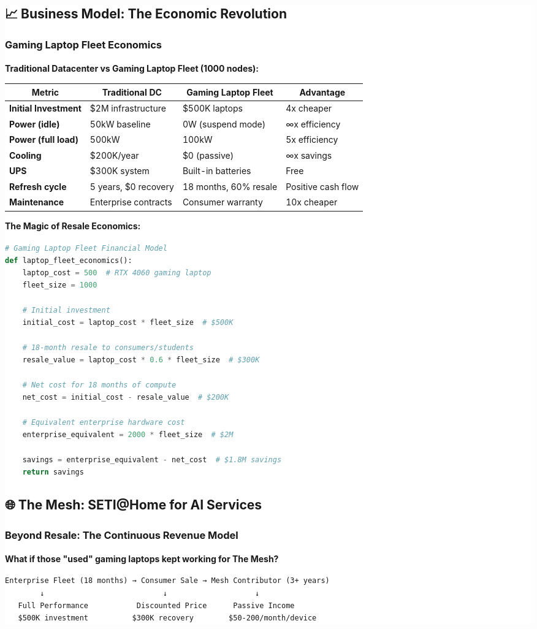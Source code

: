 ## 📈 Business Model: The Economic Revolution

### Gaming Laptop Fleet Economics

**Traditional Datacenter vs Gaming Laptop Fleet (1000 nodes):**

| Metric | Traditional DC | Gaming Laptop Fleet | Advantage |
|--------|---------------|--------------------|-----------| 
| **Initial Investment** | $2M infrastructure | $500K laptops | 4x cheaper |
| **Power (idle)** | 50kW baseline | 0W (suspend mode) | ∞x efficiency |
| **Power (full load)** | 500kW | 100kW | 5x efficiency |
| **Cooling** | $200K/year | $0 (passive) | ∞x savings |
| **UPS** | $300K system | Built-in batteries | Free |
| **Refresh cycle** | 5 years, $0 recovery | 18 months, 60% resale | Positive cash flow |
| **Maintenance** | Enterprise contracts | Consumer warranty | 10x cheaper |

**The Magic of Resale Economics:**
```python
# Gaming Laptop Fleet Financial Model
def laptop_fleet_economics():
    laptop_cost = 500  # RTX 4060 gaming laptop
    fleet_size = 1000
    
    # Initial investment
    initial_cost = laptop_cost * fleet_size  # $500K
    
    # 18-month resale to consumers/students
    resale_value = laptop_cost * 0.6 * fleet_size  # $300K
    
    # Net cost for 18 months of compute
    net_cost = initial_cost - resale_value  # $200K
    
    # Equivalent enterprise hardware cost
    enterprise_equivalent = 2000 * fleet_size  # $2M
    
    savings = enterprise_equivalent - net_cost  # $1.8M savings
    return savings
```

## 🌐 The Mesh: SETI@Home for AI Services

### Beyond Resale: The Continuous Revenue Model

**What if those "used" gaming laptops kept working for The Mesh?**

```
Enterprise Fleet (18 months) → Consumer Sale → Mesh Contributor (3+ years)
        ↓                           ↓                    ↓
   Full Performance           Discounted Price      Passive Income
   $500K investment          $300K recovery        $50-200/month/device
```

